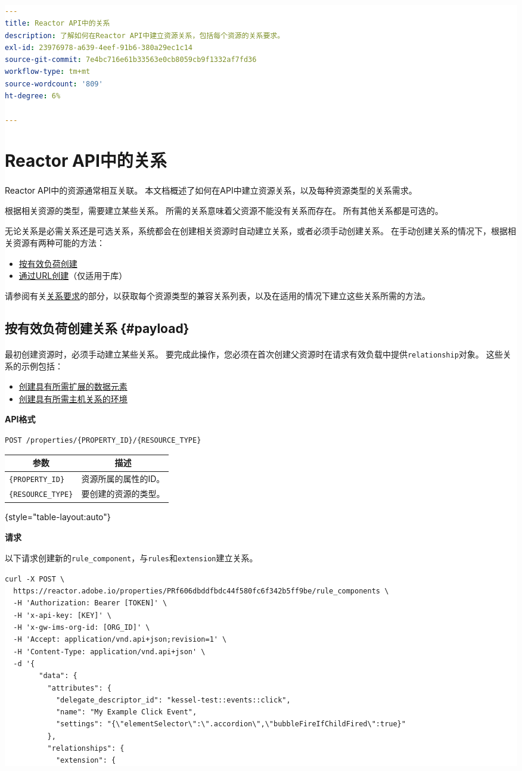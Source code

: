 ```yaml
---
title: Reactor API中的关系
description: 了解如何在Reactor API中建立资源关系，包括每个资源的关系要求。
exl-id: 23976978-a639-4eef-91b6-380a29ec1c14
source-git-commit: 7e4bc716e61b33563e0cb8059cb9f1332af7fd36
workflow-type: tm+mt
source-wordcount: '809'
ht-degree: 6%

---
```


# Reactor API中的关系

Reactor API中的资源通常相互关联。 本文档概述了如何在API中建立资源关系，以及每种资源类型的关系需求。

根据相关资源的类型，需要建立某些关系。 所需的关系意味着父资源不能没有关系而存在。 所有其他关系都是可选的。

无论关系是必需关系还是可选关系，系统都会在创建相关资源时自动建立关系，或者必须手动创建关系。 在手动创建关系的情况下，根据相关资源有两种可能的方法：

* [按有效负荷创建](#payload)
* [通过URL创建](#url)（仅适用于库）

请参阅有关[关系要求](#requirements)的部分，以获取每个资源类型的兼容关系列表，以及在适用的情况下建立这些关系所需的方法。

## 按有效负荷创建关系 {#payload}

最初创建资源时，必须手动建立某些关系。 要完成此操作，您必须在首次创建父资源时在请求有效负载中提供`relationship`对象。 这些关系的示例包括：

* [创建具有所需扩展的数据元素](../endpoints/data-elements.md#create)
* [创建具有所需主机关系的环境](../endpoints/environments.md#create)

**API格式**

```http
POST /properties/{PROPERTY_ID}/{RESOURCE_TYPE}
```

| 参数 | 描述 |
| --- | --- |
| `{PROPERTY_ID}` | 资源所属的属性的ID。 |
| `{RESOURCE_TYPE}` | 要创建的资源的类型。 |

{style="table-layout:auto"}

**请求**

以下请求创建新的`rule_component`，与`rules`和`extension`建立关系。

```shell
curl -X POST \
  https://reactor.adobe.io/properties/PRf606dbddfbdc44f580fc6f342b5ff9be/rule_components \
  -H 'Authorization: Bearer [TOKEN]' \
  -H 'x-api-key: [KEY]' \
  -H 'x-gw-ims-org-id: [ORG_ID]' \
  -H 'Accept: application/vnd.api+json;revision=1' \
  -H 'Content-Type: application/vnd.api+json' \
  -d '{
        "data": {
          "attributes": {
            "delegate_descriptor_id": "kessel-test::events::click",
            "name": "My Example Click Event",
            "settings": "{\"elementSelector\":\".accordion\",\"bubbleFireIfChildFired\":true}"
          },
          "relationships": {
            "extension": {
```